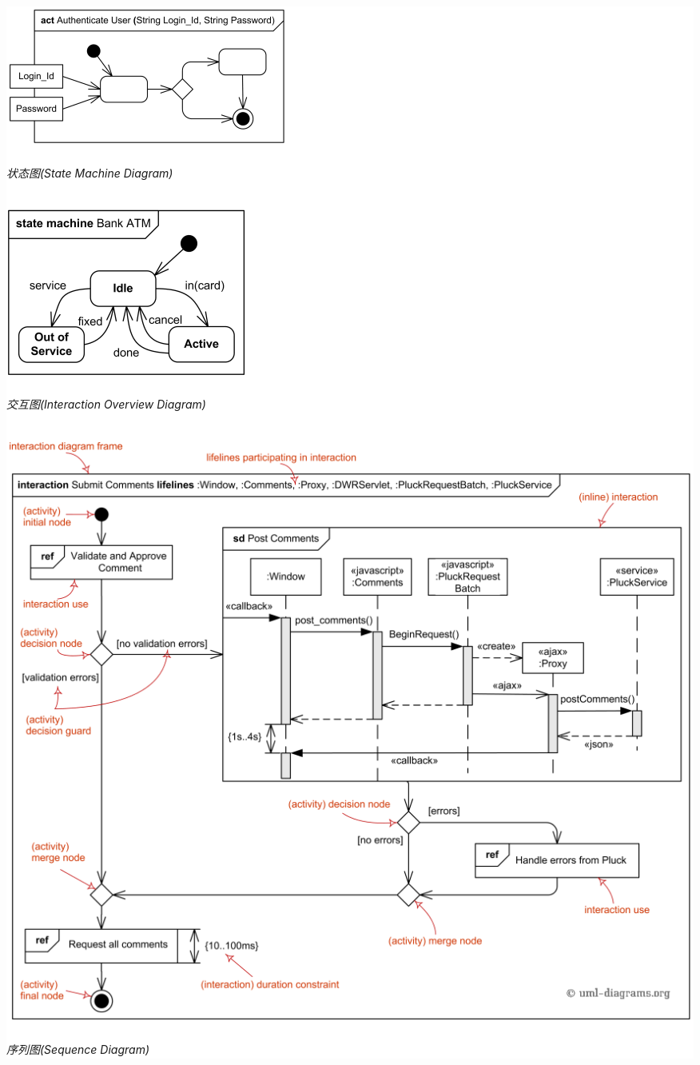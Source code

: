 ![](./images/activity-frame.png)
###### 状态图(State Machine Diagram)
![](./images/behavioral-state-machine-frame.png)
###### 交互图(Interaction Overview Diagram)
![](./images/uml-interaction-overview-diagram-elements.png)
###### 序列图(Sequence Diagram)